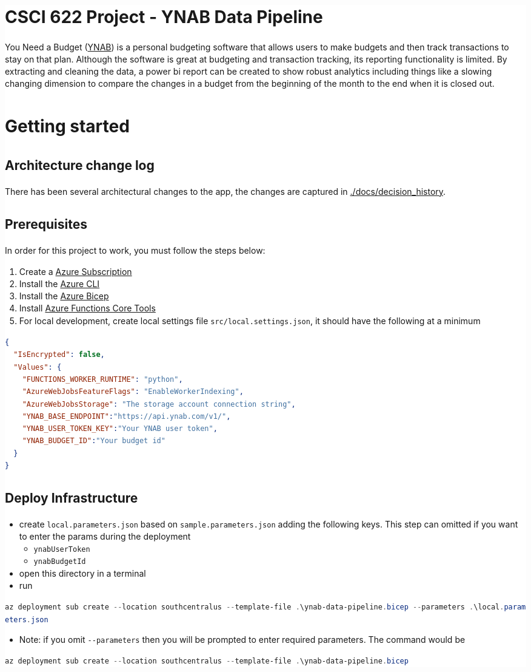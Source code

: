 # CSCI 622 Project - YNAB Data Pipeline

You Need a Budget ([YNAB](https://ynab.com)) is a personal budgeting software that allows users to make budgets and then track transactions to stay on that plan. Although the software is great at budgeting and transaction tracking, its reporting functionality is limited. By extracting and cleaning the data, a power bi report can be created to show robust analytics including things like a slowing changing dimension to compare the changes in a budget from the beginning of the month to the end when it is closed out.

# Getting started

## Architecture change log
There has been several architectural changes to the app, the changes are captured in [./docs/decision_history](./docs/decision_history).

## Prerequisites
In order for this project to work, you must follow the steps below:

1. Create a [Azure Subscription](https://learn.microsoft.com/en-us/azure/cost-management-billing/manage/create-subscription)
1. Install the [Azure CLI](https://learn.microsoft.com/en-us/cli/azure/install-azure-cli)
1. Install the [Azure Bicep](https://learn.microsoft.com/en-us/azure/azure-resource-manager/bicep/install)
1. Install [Azure Functions Core Tools](https://learn.microsoft.com/en-us/azure/azure-functions/functions-run-local?tabs=windows%2Cisolated-process%2Cnode-v4%2Cpython-v2%2Chttp-trigger%2Ccontainer-apps&pivots=programming-language-powershell#install-the-azure-functions-core-tools)
1. For local development, create local settings file `src/local.settings.json`, it should have the following at a minimum

``` json
{
  "IsEncrypted": false,
  "Values": {
    "FUNCTIONS_WORKER_RUNTIME": "python",
    "AzureWebJobsFeatureFlags": "EnableWorkerIndexing",
    "AzureWebJobsStorage": "The storage account connection string",
    "YNAB_BASE_ENDPOINT":"https://api.ynab.com/v1/",
    "YNAB_USER_TOKEN_KEY":"Your YNAB user token",
    "YNAB_BUDGET_ID":"Your budget id"
  }
}
```

## Deploy Infrastructure

- create `local.parameters.json` based on `sample.parameters.json` adding the following keys. This step can omitted if you want to enter the params during the deployment
  - `ynabUserToken`
  - `ynabBudgetId`
- open this directory in a terminal
- run 
``` PowerShell
az deployment sub create --location southcentralus --template-file .\ynab-data-pipeline.bicep --parameters .\local.parameters.json
```
  - Note: if you omit `--parameters` then you will be prompted to enter required parameters. The command would be 
``` PowerShell
az deployment sub create --location southcentralus --template-file .\ynab-data-pipeline.bicep
```
